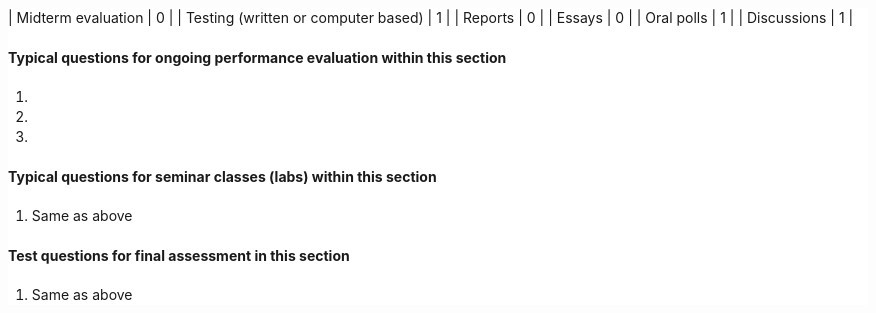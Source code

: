 | Midterm evaluation
 | 0
 |
| Testing (written or computer based)
 | 1
 |
| Reports
 | 0
 |
| Essays
 | 0
 |
| Oral polls
 | 1
 |
| Discussions
 | 1
 |


  





#### Typical questions for ongoing performance evaluation within this section


1. 
2. 
3. 


#### Typical questions for seminar classes (labs) within this section


1. Same as above


#### Test questions for final assessment in this section


1. Same as above










